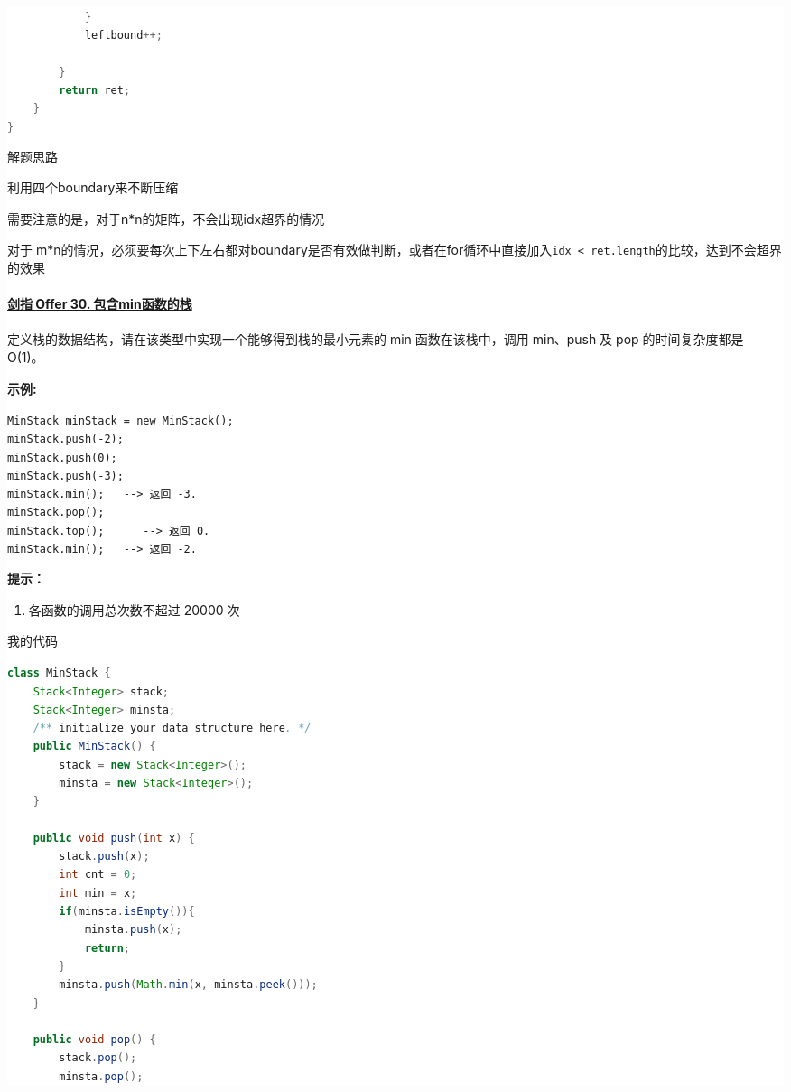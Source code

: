 ```java
            }
            leftbound++;
            
        }
        return ret;
    }
}
```

解题思路

利用四个boundary来不断压缩

需要注意的是，对于n*n的矩阵，不会出现idx超界的情况

对于 m*n的情况，必须要每次上下左右都对boundary是否有效做判断，或者在for循环中直接加入`idx < ret.length`的比较，达到不会超界的效果



#### [剑指 Offer 30. 包含min函数的栈](https://leetcode.cn/problems/bao-han-minhan-shu-de-zhan-lcof/)

定义栈的数据结构，请在该类型中实现一个能够得到栈的最小元素的 min 函数在该栈中，调用 min、push 及 pop 的时间复杂度都是 O(1)。

 

**示例:**

```
MinStack minStack = new MinStack();
minStack.push(-2);
minStack.push(0);
minStack.push(-3);
minStack.min();   --> 返回 -3.
minStack.pop();
minStack.top();      --> 返回 0.
minStack.min();   --> 返回 -2.
```

 

**提示：**

1. 各函数的调用总次数不超过 20000 次

 我的代码

```java
class MinStack {
    Stack<Integer> stack;
    Stack<Integer> minsta;
    /** initialize your data structure here. */
    public MinStack() {
        stack = new Stack<Integer>();
        minsta = new Stack<Integer>();
    }
    
    public void push(int x) {
        stack.push(x);
        int cnt = 0;
        int min = x;
        if(minsta.isEmpty()){
            minsta.push(x);
            return;
        }
        minsta.push(Math.min(x, minsta.peek()));
    }
    
    public void pop() {
        stack.pop();
        minsta.pop();
```